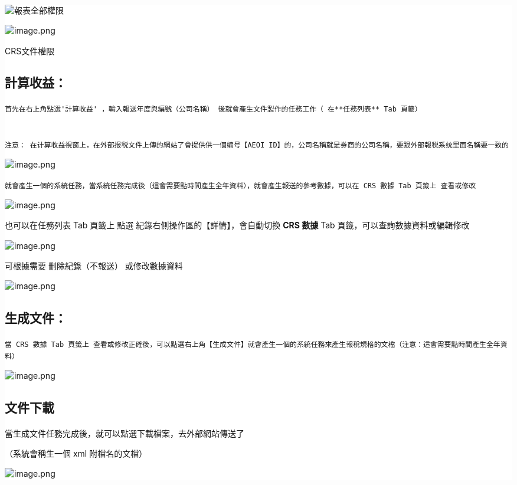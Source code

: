 
![報表全部權限](/assets/10641cc489253440c4854817fa66bec5.png)


![image.png](/assets/f56abc5d35c772d4a8be75520a1eed7e.png)


CRS文件權限


## **計算收益**： 


    首先在右上角點選'計算收益' ，輸入報送年度與編號（公司名稱） 後就會產生文件製作的任務工作（ 在**任務列表** Tab 頁籤）


    注意： 在计算收益視窗上，在外部报税文件上傳的網站了會提供供一個编号【AEOI ID】的，公司名稱就是券商的公司名稱，要跟外部報税系统里面名稱要一致的


![image.png](/assets/97460ef3323c179f50f7318ef172fc4b.png)


    就會產生一個的系統任務，當系統任務完成後（這會需要點時間產生全年資料），就會產生報送的參考數據，可以在 CRS 數據 Tab 頁籤上 查看或修改


![image.png](/assets/1d1ee9093b6b0708cae7f7119c526a05.png)


也可以在任務列表 Tab 頁籤上 點選 紀錄右側操作區的【詳情】，會自動切換 **CRS 數據** Tab 頁籤，可以查詢數據資料或編輯修改


![image.png](/assets/68825fcabff827e2abda7f46e849c22e.png)


可根據需要 刪除紀錄（不報送） 或修改數據資料


![image.png](/assets/a17fde558a867f81edb961864d1796dc.png)


## **生成文件**： 


    當 CRS 數據 Tab 頁籤上 查看或修改正確後，可以點選右上角【生成文件】就會產生一個的系統任務來產生報稅規格的文檔（注意：這會需要點時間產生全年資料）


![image.png](/assets/ec41c739e293c8586bd54734220e0de0.png)


## **文件下載**


當生成文件任務完成後，就可以點選下載檔案，去外部網站傳送了


（系統會稱生一個 xml 附檔名的文檔）


![image.png](/assets/8c238a3ebb135441033d92e56bd639d9.png)

